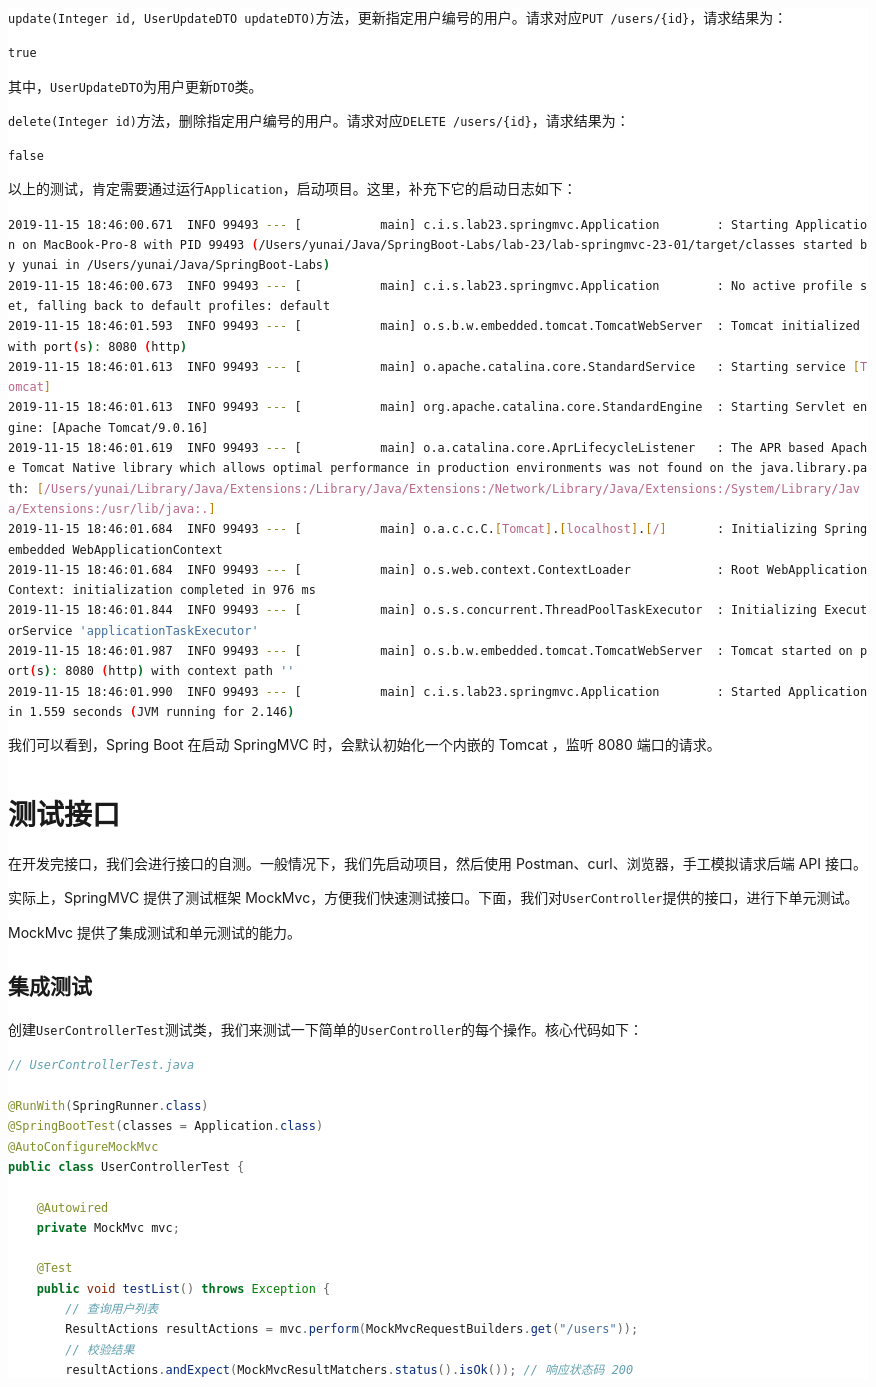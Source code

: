 `update(Integer id, UserUpdateDTO updateDTO)`方法，更新指定用户编号的用户。请求对应`PUT /users/{id}`，请求结果为：
```
true
```
其中，`UserUpdateDTO`为用户更新`DTO`类。

`delete(Integer id)`方法，删除指定用户编号的用户。请求对应`DELETE /users/{id}`，请求结果为：
```
false
```
以上的测试，肯定需要通过运行`Application`，启动项目。这里，补充下它的启动日志如下：
```bash
2019-11-15 18:46:00.671  INFO 99493 --- [           main] c.i.s.lab23.springmvc.Application        : Starting Application on MacBook-Pro-8 with PID 99493 (/Users/yunai/Java/SpringBoot-Labs/lab-23/lab-springmvc-23-01/target/classes started by yunai in /Users/yunai/Java/SpringBoot-Labs)
2019-11-15 18:46:00.673  INFO 99493 --- [           main] c.i.s.lab23.springmvc.Application        : No active profile set, falling back to default profiles: default
2019-11-15 18:46:01.593  INFO 99493 --- [           main] o.s.b.w.embedded.tomcat.TomcatWebServer  : Tomcat initialized with port(s): 8080 (http)
2019-11-15 18:46:01.613  INFO 99493 --- [           main] o.apache.catalina.core.StandardService   : Starting service [Tomcat]
2019-11-15 18:46:01.613  INFO 99493 --- [           main] org.apache.catalina.core.StandardEngine  : Starting Servlet engine: [Apache Tomcat/9.0.16]
2019-11-15 18:46:01.619  INFO 99493 --- [           main] o.a.catalina.core.AprLifecycleListener   : The APR based Apache Tomcat Native library which allows optimal performance in production environments was not found on the java.library.path: [/Users/yunai/Library/Java/Extensions:/Library/Java/Extensions:/Network/Library/Java/Extensions:/System/Library/Java/Extensions:/usr/lib/java:.]
2019-11-15 18:46:01.684  INFO 99493 --- [           main] o.a.c.c.C.[Tomcat].[localhost].[/]       : Initializing Spring embedded WebApplicationContext
2019-11-15 18:46:01.684  INFO 99493 --- [           main] o.s.web.context.ContextLoader            : Root WebApplicationContext: initialization completed in 976 ms
2019-11-15 18:46:01.844  INFO 99493 --- [           main] o.s.s.concurrent.ThreadPoolTaskExecutor  : Initializing ExecutorService 'applicationTaskExecutor'
2019-11-15 18:46:01.987  INFO 99493 --- [           main] o.s.b.w.embedded.tomcat.TomcatWebServer  : Tomcat started on port(s): 8080 (http) with context path ''
2019-11-15 18:46:01.990  INFO 99493 --- [           main] c.i.s.lab23.springmvc.Application        : Started Application in 1.559 seconds (JVM running for 2.146)
```
我们可以看到，Spring Boot 在启动 SpringMVC 时，会默认初始化一个内嵌的 Tomcat ，监听 8080 端口的请求。
# 测试接口
在开发完接口，我们会进行接口的自测。一般情况下，我们先启动项目，然后使用 Postman、curl、浏览器，手工模拟请求后端 API 接口。

实际上，SpringMVC 提供了测试框架 MockMvc，方便我们快速测试接口。下面，我们对`UserController`提供的接口，进行下单元测试。

MockMvc 提供了集成测试和单元测试的能力。
## 集成测试
创建`UserControllerTest`测试类，我们来测试一下简单的`UserController`的每个操作。核心代码如下：
```java
// UserControllerTest.java

@RunWith(SpringRunner.class)
@SpringBootTest(classes = Application.class)
@AutoConfigureMockMvc
public class UserControllerTest {

    @Autowired
    private MockMvc mvc;

    @Test
    public void testList() throws Exception {
        // 查询用户列表
        ResultActions resultActions = mvc.perform(MockMvcRequestBuilders.get("/users"));
        // 校验结果
        resultActions.andExpect(MockMvcResultMatchers.status().isOk()); // 响应状态码 200
```